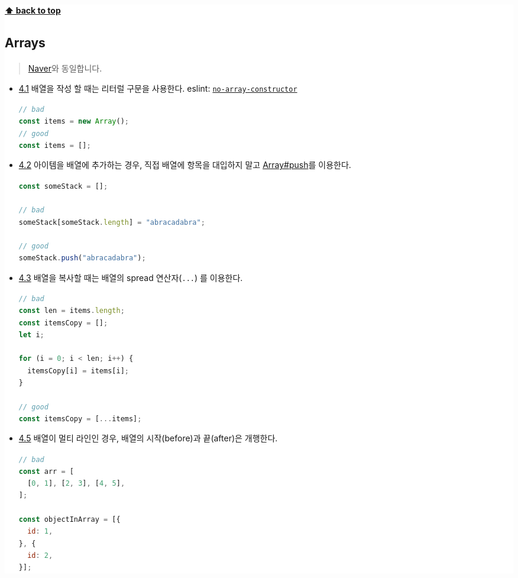 
**[⬆ back to top](#table-of-contents)**

## Arrays
> [Naver](https://github.com/naver/eslint-config-naver/blob/master/STYLE_GUIDE.md)와 동일합니다.

  - [4.1](#4.1) <a name='4.1'></a> 배열을 작성 할 때는 리터럴 구문을 사용한다. eslint: [`no-array-constructor`](http://eslint.org/docs/rules/no-array-constructor.html)

    ```javascript
    // bad
    const items = new Array();
    // good
    const items = [];
    ```

  - [4.2](#4.2) <a name='4.2'></a> 아이템을 배열에 추가하는 경우, 직접 배열에 항목을 대입하지 말고 [Array#push](https://developer.mozilla.org/en/docs/Web/JavaScript/Reference/Global_Objects/Array/push)를 이용한다.

    ```javascript
    const someStack = [];

    // bad
    someStack[someStack.length] = "abracadabra";

    // good
    someStack.push("abracadabra");
    ```

  - [4.3](#4.3) <a name='4.3'></a> 배열을 복사할 때는 배열의 spread 연산자(`...`) 를 이용한다.

    ```javascript
    // bad
    const len = items.length;
    const itemsCopy = [];
    let i;

    for (i = 0; i < len; i++) {
      itemsCopy[i] = items[i];
    }

    // good
    const itemsCopy = [...items];
    ```

  - [4.5](#4.5) <a name='4.5'></a>배열이 멀티 라인인 경우, 배열의 시작(before)과 끝(after)은 개행한다.

    ```javascript
    // bad
    const arr = [
      [0, 1], [2, 3], [4, 5],
    ];

    const objectInArray = [{
      id: 1,
    }, {
      id: 2,
    }];
